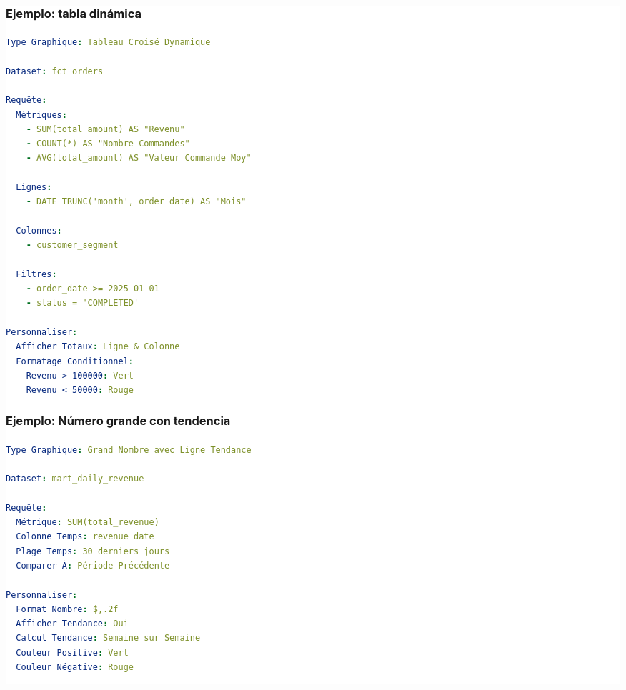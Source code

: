 ### Ejemplo: tabla dinámica

```yaml
Type Graphique: Tableau Croisé Dynamique

Dataset: fct_orders

Requête:
  Métriques:
    - SUM(total_amount) AS "Revenu"
    - COUNT(*) AS "Nombre Commandes"
    - AVG(total_amount) AS "Valeur Commande Moy"
  
  Lignes:
    - DATE_TRUNC('month', order_date) AS "Mois"
  
  Colonnes:
    - customer_segment
  
  Filtres:
    - order_date >= 2025-01-01
    - status = 'COMPLETED'

Personnaliser:
  Afficher Totaux: Ligne & Colonne
  Formatage Conditionnel:
    Revenu > 100000: Vert
    Revenu < 50000: Rouge
```

### Ejemplo: Número grande con tendencia

```yaml
Type Graphique: Grand Nombre avec Ligne Tendance

Dataset: mart_daily_revenue

Requête:
  Métrique: SUM(total_revenue)
  Colonne Temps: revenue_date
  Plage Temps: 30 derniers jours
  Comparer À: Période Précédente

Personnaliser:
  Format Nombre: $,.2f
  Afficher Tendance: Oui
  Calcul Tendance: Semaine sur Semaine
  Couleur Positive: Vert
  Couleur Négative: Rouge
```

---

